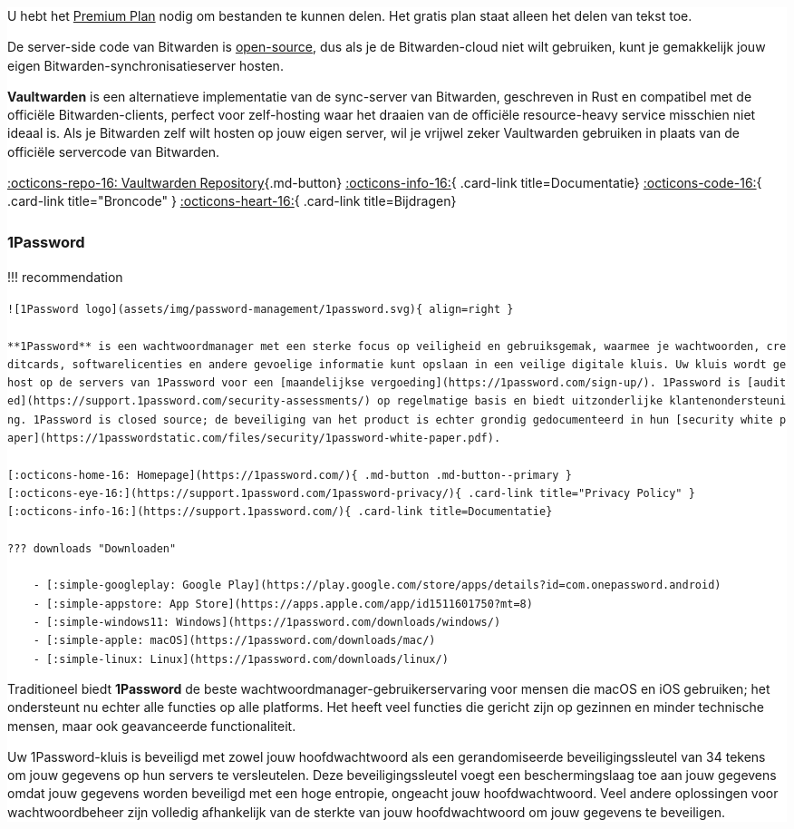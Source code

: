 U hebt het [Premium Plan](https://bitwarden.com/help/about-bitwarden-plans/#compare-personal-plans) nodig om bestanden te kunnen delen. Het gratis plan staat alleen het delen van tekst toe.

De server-side code van Bitwarden is [open-source](https://github.com/bitwarden/server), dus als je de Bitwarden-cloud niet wilt gebruiken, kunt je gemakkelijk jouw eigen Bitwarden-synchronisatieserver hosten.

**Vaultwarden** is een alternatieve implementatie van de sync-server van Bitwarden, geschreven in Rust en compatibel met de officiële Bitwarden-clients, perfect voor zelf-hosting waar het draaien van de officiële resource-heavy service misschien niet ideaal is. Als je Bitwarden zelf wilt hosten op jouw eigen server, wil je vrijwel zeker Vaultwarden gebruiken in plaats van de officiële servercode van Bitwarden.

[:octicons-repo-16: Vaultwarden Repository](https://github.com/dani-garcia/vaultwarden ""){.md-button} [:octicons-info-16:](https://github.com/dani-garcia/vaultwarden/wiki){ .card-link title=Documentatie}
[:octicons-code-16:](https://github.com/dani-garcia/vaultwarden){ .card-link title="Broncode" }
[:octicons-heart-16:](https://github.com/sponsors/dani-garcia){ .card-link title=Bijdragen}

### 1Password

!!! recommendation

    ![1Password logo](assets/img/password-management/1password.svg){ align=right }
    
    **1Password** is een wachtwoordmanager met een sterke focus op veiligheid en gebruiksgemak, waarmee je wachtwoorden, creditcards, softwarelicenties en andere gevoelige informatie kunt opslaan in een veilige digitale kluis. Uw kluis wordt gehost op de servers van 1Password voor een [maandelijkse vergoeding](https://1password.com/sign-up/). 1Password is [audited](https://support.1password.com/security-assessments/) op regelmatige basis en biedt uitzonderlijke klantenondersteuning. 1Password is closed source; de beveiliging van het product is echter grondig gedocumenteerd in hun [security white paper](https://1passwordstatic.com/files/security/1password-white-paper.pdf).
    
    [:octicons-home-16: Homepage](https://1password.com/){ .md-button .md-button--primary }
    [:octicons-eye-16:](https://support.1password.com/1password-privacy/){ .card-link title="Privacy Policy" }
    [:octicons-info-16:](https://support.1password.com/){ .card-link title=Documentatie}
    
    ??? downloads "Downloaden"
    
        - [:simple-googleplay: Google Play](https://play.google.com/store/apps/details?id=com.onepassword.android)
        - [:simple-appstore: App Store](https://apps.apple.com/app/id1511601750?mt=8)
        - [:simple-windows11: Windows](https://1password.com/downloads/windows/)
        - [:simple-apple: macOS](https://1password.com/downloads/mac/)
        - [:simple-linux: Linux](https://1password.com/downloads/linux/)

Traditioneel biedt **1Password** de beste wachtwoordmanager-gebruikerservaring voor mensen die macOS en iOS gebruiken; het ondersteunt nu echter alle functies op alle platforms. Het heeft veel functies die gericht zijn op gezinnen en minder technische mensen, maar ook geavanceerde functionaliteit.

Uw 1Password-kluis is beveiligd met zowel jouw hoofdwachtwoord als een gerandomiseerde beveiligingssleutel van 34 tekens om jouw gegevens op hun servers te versleutelen. Deze beveiligingssleutel voegt een beschermingslaag toe aan jouw gegevens omdat jouw gegevens worden beveiligd met een hoge entropie, ongeacht jouw hoofdwachtwoord. Veel andere oplossingen voor wachtwoordbeheer zijn volledig afhankelijk van de sterkte van jouw hoofdwachtwoord om jouw gegevens te beveiligen.
